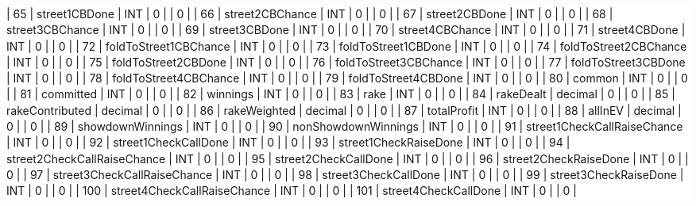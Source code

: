 |    65 | street1CBDone               | INT       |         0 |              |    0 |
|    66 | street2CBChance             | INT       |         0 |              |    0 |
|    67 | street2CBDone               | INT       |         0 |              |    0 |
|    68 | street3CBChance             | INT       |         0 |              |    0 |
|    69 | street3CBDone               | INT       |         0 |              |    0 |
|    70 | street4CBChance             | INT       |         0 |              |    0 |
|    71 | street4CBDone               | INT       |         0 |              |    0 |
|    72 | foldToStreet1CBChance       | INT       |         0 |              |    0 |
|    73 | foldToStreet1CBDone         | INT       |         0 |              |    0 |
|    74 | foldToStreet2CBChance       | INT       |         0 |              |    0 |
|    75 | foldToStreet2CBDone         | INT       |         0 |              |    0 |
|    76 | foldToStreet3CBChance       | INT       |         0 |              |    0 |
|    77 | foldToStreet3CBDone         | INT       |         0 |              |    0 |
|    78 | foldToStreet4CBChance       | INT       |         0 |              |    0 |
|    79 | foldToStreet4CBDone         | INT       |         0 |              |    0 |
|    80 | common                      | INT       |         0 |              |    0 |
|    81 | committed                   | INT       |         0 |              |    0 |
|    82 | winnings                    | INT       |         0 |              |    0 |
|    83 | rake                        | INT       |         0 |              |    0 |
|    84 | rakeDealt                   | decimal   |         0 |              |    0 |
|    85 | rakeContributed             | decimal   |         0 |              |    0 |
|    86 | rakeWeighted                | decimal   |         0 |              |    0 |
|    87 | totalProfit                 | INT       |         0 |              |    0 |
|    88 | allInEV                     | decimal   |         0 |              |    0 |
|    89 | showdownWinnings            | INT       |         0 |              |    0 |
|    90 | nonShowdownWinnings         | INT       |         0 |              |    0 |
|    91 | street1CheckCallRaiseChance | INT       |         0 |              |    0 |
|    92 | street1CheckCallDone        | INT       |         0 |              |    0 |
|    93 | street1CheckRaiseDone       | INT       |         0 |              |    0 |
|    94 | street2CheckCallRaiseChance | INT       |         0 |              |    0 |
|    95 | street2CheckCallDone        | INT       |         0 |              |    0 |
|    96 | street2CheckRaiseDone       | INT       |         0 |              |    0 |
|    97 | street3CheckCallRaiseChance | INT       |         0 |              |    0 |
|    98 | street3CheckCallDone        | INT       |         0 |              |    0 |
|    99 | street3CheckRaiseDone       | INT       |         0 |              |    0 |
|   100 | street4CheckCallRaiseChance | INT       |         0 |              |    0 |
|   101 | street4CheckCallDone        | INT       |         0 |              |    0 |